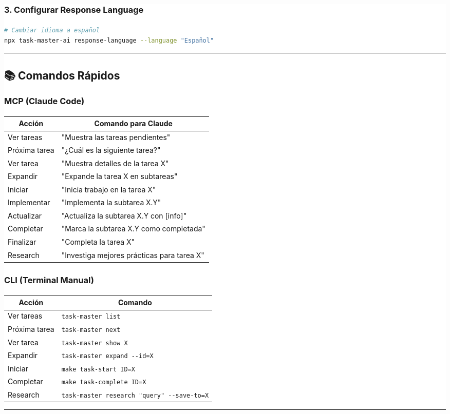 
### 3. Configurar Response Language

```bash
# Cambiar idioma a español
npx task-master-ai response-language --language "Español"
```

---

## 📚 Comandos Rápidos

### MCP (Claude Code)

| Acción        | Comando para Claude                        |
| ------------- | ------------------------------------------ |
| Ver tareas    | "Muestra las tareas pendientes"            |
| Próxima tarea | "¿Cuál es la siguiente tarea?"             |
| Ver tarea     | "Muestra detalles de la tarea X"           |
| Expandir      | "Expande la tarea X en subtareas"          |
| Iniciar       | "Inicia trabajo en la tarea X"             |
| Implementar   | "Implementa la subtarea X.Y"               |
| Actualizar    | "Actualiza la subtarea X.Y con [info]"     |
| Completar     | "Marca la subtarea X.Y como completada"    |
| Finalizar     | "Completa la tarea X"                      |
| Research      | "Investiga mejores prácticas para tarea X" |

### CLI (Terminal Manual)

| Acción        | Comando                                    |
| ------------- | ------------------------------------------ |
| Ver tareas    | `task-master list`                         |
| Próxima tarea | `task-master next`                         |
| Ver tarea     | `task-master show X`                       |
| Expandir      | `task-master expand --id=X`                |
| Iniciar       | `make task-start ID=X`                     |
| Completar     | `make task-complete ID=X`                  |
| Research      | `task-master research "query" --save-to=X` |

---
